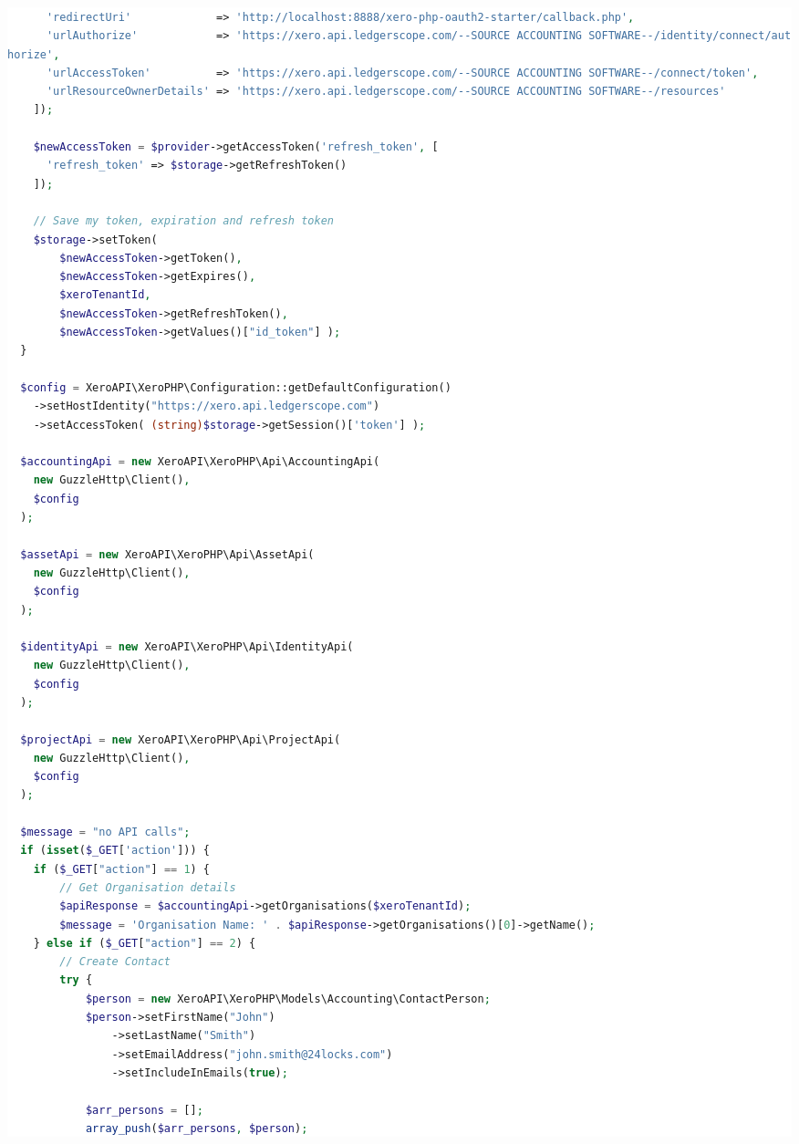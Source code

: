 ```php
      'redirectUri'             => 'http://localhost:8888/xero-php-oauth2-starter/callback.php',
      'urlAuthorize'            => 'https://xero.api.ledgerscope.com/--SOURCE ACCOUNTING SOFTWARE--/identity/connect/authorize',
      'urlAccessToken'          => 'https://xero.api.ledgerscope.com/--SOURCE ACCOUNTING SOFTWARE--/connect/token',
      'urlResourceOwnerDetails' => 'https://xero.api.ledgerscope.com/--SOURCE ACCOUNTING SOFTWARE--/resources'
    ]);

    $newAccessToken = $provider->getAccessToken('refresh_token', [
      'refresh_token' => $storage->getRefreshToken()
    ]);

    // Save my token, expiration and refresh token
    $storage->setToken(
        $newAccessToken->getToken(),
        $newAccessToken->getExpires(),
        $xeroTenantId,
        $newAccessToken->getRefreshToken(),
        $newAccessToken->getValues()["id_token"] );
  }

  $config = XeroAPI\XeroPHP\Configuration::getDefaultConfiguration()
    ->setHostIdentity("https://xero.api.ledgerscope.com")
    ->setAccessToken( (string)$storage->getSession()['token'] );	
  
  $accountingApi = new XeroAPI\XeroPHP\Api\AccountingApi(
    new GuzzleHttp\Client(),
    $config
  );

  $assetApi = new XeroAPI\XeroPHP\Api\AssetApi(
    new GuzzleHttp\Client(),
    $config
  );  

  $identityApi = new XeroAPI\XeroPHP\Api\IdentityApi(
    new GuzzleHttp\Client(),
    $config
  );  

  $projectApi = new XeroAPI\XeroPHP\Api\ProjectApi(
    new GuzzleHttp\Client(),
    $config
  );  

  $message = "no API calls";
  if (isset($_GET['action'])) {
    if ($_GET["action"] == 1) {
        // Get Organisation details
        $apiResponse = $accountingApi->getOrganisations($xeroTenantId);
        $message = 'Organisation Name: ' . $apiResponse->getOrganisations()[0]->getName();
    } else if ($_GET["action"] == 2) {
        // Create Contact
        try {
            $person = new XeroAPI\XeroPHP\Models\Accounting\ContactPerson;
            $person->setFirstName("John")
                ->setLastName("Smith")
                ->setEmailAddress("john.smith@24locks.com")
                ->setIncludeInEmails(true);

            $arr_persons = [];
            array_push($arr_persons, $person);
```